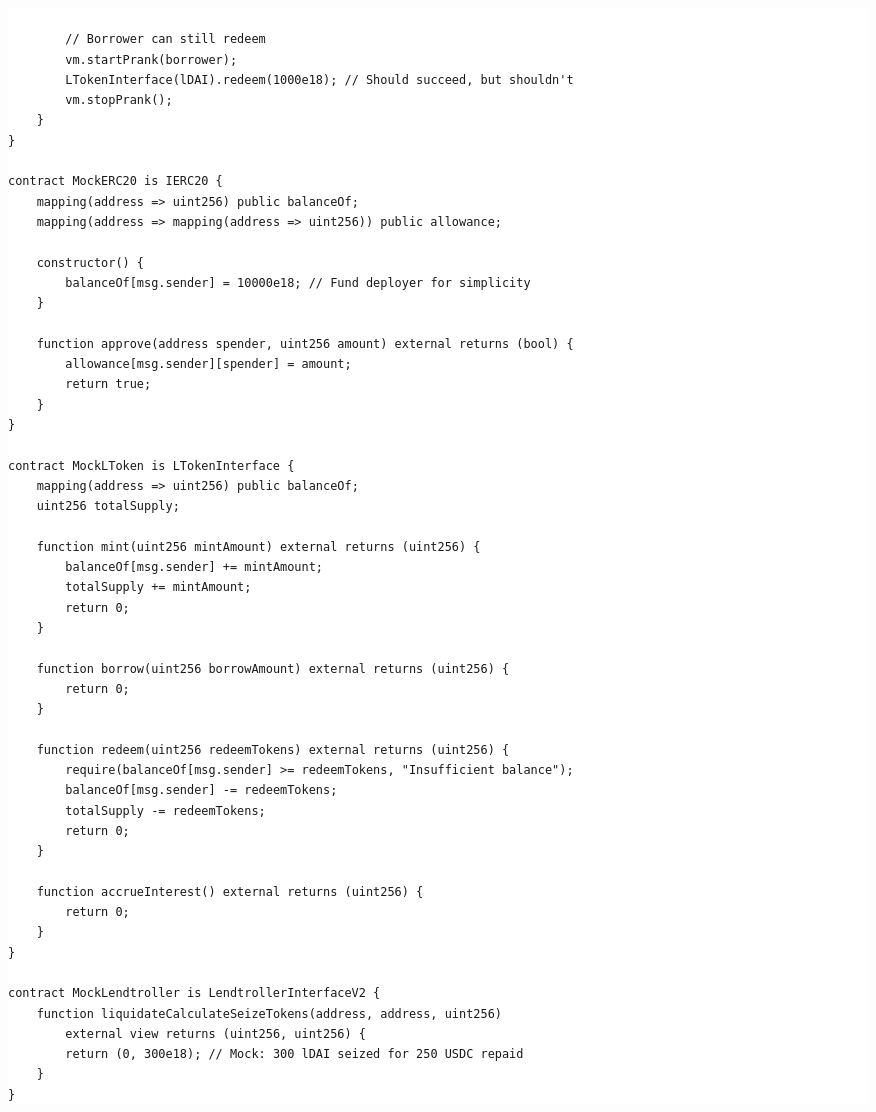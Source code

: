 ```solidity

        // Borrower can still redeem
        vm.startPrank(borrower);
        LTokenInterface(lDAI).redeem(1000e18); // Should succeed, but shouldn't
        vm.stopPrank();
    }
}

contract MockERC20 is IERC20 {
    mapping(address => uint256) public balanceOf;
    mapping(address => mapping(address => uint256)) public allowance;

    constructor() {
        balanceOf[msg.sender] = 10000e18; // Fund deployer for simplicity
    }

    function approve(address spender, uint256 amount) external returns (bool) {
        allowance[msg.sender][spender] = amount;
        return true;
    }
}

contract MockLToken is LTokenInterface {
    mapping(address => uint256) public balanceOf;
    uint256 totalSupply;

    function mint(uint256 mintAmount) external returns (uint256) {
        balanceOf[msg.sender] += mintAmount;
        totalSupply += mintAmount;
        return 0;
    }

    function borrow(uint256 borrowAmount) external returns (uint256) {
        return 0;
    }

    function redeem(uint256 redeemTokens) external returns (uint256) {
        require(balanceOf[msg.sender] >= redeemTokens, "Insufficient balance");
        balanceOf[msg.sender] -= redeemTokens;
        totalSupply -= redeemTokens;
        return 0;
    }

    function accrueInterest() external returns (uint256) {
        return 0;
    }
}

contract MockLendtroller is LendtrollerInterfaceV2 {
    function liquidateCalculateSeizeTokens(address, address, uint256)
        external view returns (uint256, uint256) {
        return (0, 300e18); // Mock: 300 lDAI seized for 250 USDC repaid
    }
}
```
